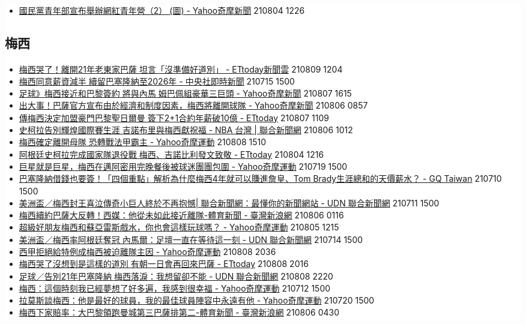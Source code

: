 - [國民黨青年部宣布舉辦網紅青年營（2） (圖) - Yahoo奇摩新聞](https://tw.news.yahoo.com/%E5%9C%8B%E6%B0%91%E9%BB%A8%E9%9D%92%E5%B9%B4%E9%83%A8%E5%AE%A3%E5%B8%83%E8%88%89%E8%BE%A6%E7%B6%B2%E7%B4%85%E9%9D%92%E5%B9%B4%E7%87%9F-2-%E5%9C%96-042614979.html "國民黨青年部宣布舉辦網紅青年營（2） (圖) - Yahoo奇摩新聞") 210804 1226

## 梅西


- [梅西哭了！離開21年老東家巴薩 坦言「沒準備好道別」 - ETtoday新聞雲](https://www.ettoday.net/news/20210809/2051457.htm "梅西哭了！離開21年老東家巴薩 坦言「沒準備好道別」 - ETtoday新聞雲") 210809 1204
- [梅西同意薪資減半 續留巴塞隆納至2026年 - 中央社即時新聞](https://www.cna.com.tw/news/firstnews/202107150239.aspx "梅西同意薪資減半 續留巴塞隆納至2026年 - 中央社即時新聞") 210715 1500
- [足球》梅西接近和巴黎簽約 將與內馬 姆巴佩組豪華三巨頭 - Yahoo奇摩新聞](https://tw.news.yahoo.com/%E8%B6%B3%E7%90%83-%E6%A2%85%E8%A5%BF%E6%8E%A5%E8%BF%91%E5%92%8C%E5%B7%B4%E9%BB%8E%E7%B0%BD%E7%B4%84-%E5%B0%87%E8%88%87%E5%85%A7%E9%A6%AC-%E5%A7%86%E5%B7%B4%E4%BD%A9%E7%B5%84%E8%B1%AA%E8%8F%AF%E4%B8%89%E5%B7%A8%E9%A0%AD-081546111.html "足球》梅西接近和巴黎簽約 將與內馬 姆巴佩組豪華三巨頭 - Yahoo奇摩新聞") 210807 1615
- [出大事！巴薩官方宣布由於經濟和制度因素，梅西將離開球隊 - Yahoo奇摩新聞](https://tw.news.yahoo.com/%E5%87%BA%E5%A4%A7%E4%BA%8B-%E5%B7%B4%E8%96%A9%E5%AE%98%E6%96%B9%E5%AE%A3%E5%B8%83%E7%94%B1%E6%96%BC%E7%B6%93%E6%BF%9F%E5%92%8C%E5%88%B6%E5%BA%A6%E5%9B%A0%E7%B4%A0-%E6%A2%85%E8%A5%BF%E5%B0%87%E9%9B%A2%E9%96%8B%E7%90%83%E9%9A%8A-005023978.html "出大事！巴薩官方宣布由於經濟和制度因素，梅西將離開球隊 - Yahoo奇摩新聞") 210806 0857
- [傳梅西決定加盟豪門巴黎聖日爾曼 簽下2+1合約年薪破10億 - ETtoday](https://sports.ettoday.net/news/2050216 "傳梅西決定加盟豪門巴黎聖日爾曼 簽下2+1合約年薪破10億 - ETtoday") 210807 1109
- [史柯拉告別輝煌國際賽生涯 吉諾布里與梅西獻祝福 - NBA 台灣 | 聯合新聞網](https://nba.udn.com/nba/story/6780/5654452 "史柯拉告別輝煌國際賽生涯 吉諾布里與梅西獻祝福 - NBA 台灣 | 聯合新聞網") 210806 1012
- [梅西確定離開母隊 恐轉戰法甲霸主 - Yahoo奇摩運動](https://tw.sports.yahoo.com/news/%E6%A2%85%E8%A5%BF%E7%A2%BA%E5%AE%9A%E9%9B%A2%E9%96%8B%E6%AF%8D%E9%9A%8A-%E6%81%90%E8%BD%89%E6%88%B0%E6%B3%95%E7%94%B2%E9%9C%B8%E4%B8%BB-071008988.html "梅西確定離開母隊 恐轉戰法甲霸主 - Yahoo奇摩運動") 210808 1510
- [阿根廷史柯拉完成國家隊退役戰 梅西、吉諾比利發文致敬 - ETtoday](https://sports.ettoday.net/news/2047701 "阿根廷史柯拉完成國家隊退役戰 梅西、吉諾比利發文致敬 - ETtoday") 210804 1216
- [巨星就是巨星，梅西在邁阿密用完晚餐後被球迷團團包圍 - Yahoo奇摩運動](https://tw.sports.yahoo.com/news/%E5%B7%A8%E6%98%9F%E5%B0%B1%E6%98%AF%E5%B7%A8%E6%98%9F-%E6%A2%85%E8%A5%BF%E5%9C%A8%E9%82%81%E9%98%BF%E5%AF%86%E7%94%A8%E5%AE%8C%E6%99%9A%E9%A4%90%E5%BE%8C%E8%A2%AB%E7%90%83%E8%BF%B7%E5%9C%98%E5%9C%98%E5%8C%85%E5%9C%8D-035534638.html "巨星就是巨星，梅西在邁阿密用完晚餐後被球迷團團包圍 - Yahoo奇摩運動") 210719 1500
- [巴塞隆納借錢也要簽！「四個重點」解析為什麼梅西4年就可以賺進詹皇、Tom Brady生涯總和的天價薪水？ - GQ Taiwan](https://www.gq.com.tw/entertainment/article/%E6%A2%85%E8%A5%BF-%E5%A4%A9%E5%83%B9%E8%96%AA%E6%B0%B4 "巴塞隆納借錢也要簽！「四個重點」解析為什麼梅西4年就可以賺進詹皇、Tom Brady生涯總和的天價薪水？ - GQ Taiwan") 210710 1500
- [美洲盃／梅西封王喜泣傳奇小巨人終於不再抱憾| 聯合新聞網：最懂你的新聞網站 - UDN 聯合新聞網](https://udn.com/news/story/7005/5593756 "美洲盃／梅西封王喜泣傳奇小巨人終於不再抱憾| 聯合新聞網：最懂你的新聞網站 - UDN 聯合新聞網") 210711 1500
- [梅西續約巴薩大反轉！西媒：他從未如此接近離隊-體育新聞 - 臺灣新浪網](https://news.sina.com.tw/article/20210806/39490198.html "梅西續約巴薩大反轉！西媒：他從未如此接近離隊-體育新聞 - 臺灣新浪網") 210806 0116
- [超級好朋友梅西和蘇亞雷斯戲水，你也會這樣玩球嗎？ - Yahoo奇摩運動](https://tw.sports.yahoo.com/news/%E8%B6%85%E7%B4%9A%E5%A5%BD%E6%9C%8B%E5%8F%8B%E6%A2%85%E8%A5%BF%E5%92%8C%E8%98%87%E4%BA%9E%E9%9B%B7%E6%96%AF%E6%88%B2%E6%B0%B4-%E4%BD%A0%E4%B9%9F%E6%9C%83%E9%80%99%E6%A8%A3%E7%8E%A9%E7%90%83%E5%97%8E-041539709.html "超級好朋友梅西和蘇亞雷斯戲水，你也會這樣玩球嗎？ - Yahoo奇摩運動") 210805 1215
- [美洲盃／梅西率阿根廷奪冠 內馬爾：足壇一直在等待這一刻 - UDN 聯合新聞網](https://udn.com/news/story/7005/5601215 "美洲盃／梅西率阿根廷奪冠 內馬爾：足壇一直在等待這一刻 - UDN 聯合新聞網") 210714 1500
- [西甲拒絕給特例成梅西被迫離隊主因 - Yahoo奇摩運動](https://tw.sports.yahoo.com/news/%E8%A5%BF%E7%94%B2%E6%8B%92%E7%B5%95%E7%B5%A6%E7%89%B9%E4%BE%8B%E6%88%90%E6%A2%85%E8%A5%BF%E8%A2%AB%E8%BF%AB%E9%9B%A2%E9%9A%8A%E4%B8%BB%E5%9B%A0-002201171.html?bcmt=1 "西甲拒絕給特例成梅西被迫離隊主因 - Yahoo奇摩運動") 210808 2036
- [梅西哭了沒想到是這樣的道別 有朝一日會再回來巴薩 - ETtoday](https://sports.ettoday.net/news/2051122?redirect=1 "梅西哭了沒想到是這樣的道別 有朝一日會再回來巴薩 - ETtoday") 210808 2016
- [足球／告別21年巴塞隆納 梅西落淚：我想留卻不能 - UDN 聯合新聞網](https://udn.com/news/story/7005/5659748?from=udn_mobile_indexrecommend "足球／告別21年巴塞隆納 梅西落淚：我想留卻不能 - UDN 聯合新聞網") 210808 2220
- [梅西：這個時刻我已經夢想了好多遍，我感到很幸福 - Yahoo奇摩運動](https://tw.sports.yahoo.com/news/%E6%A2%85%E8%A5%BF-%E9%80%99%E5%80%8B%E6%99%82%E5%88%BB%E6%88%91%E5%B7%B2%E7%B6%93%E5%A4%A2%E6%83%B3%E4%BA%86%E5%A5%BD%E5%A4%9A%E9%81%8D-%E6%88%91%E6%84%9F%E5%88%B0%E5%BE%88%E5%B9%B8%E7%A6%8F-033015233.html "梅西：這個時刻我已經夢想了好多遍，我感到很幸福 - Yahoo奇摩運動") 210712 1500
- [拉莫斯談梅西：他是最好的球員，我的最佳球員陣容中永遠有他 - Yahoo奇摩運動](https://tw.sports.yahoo.com/news/%E6%8B%89%E8%8E%AB%E6%96%AF%E8%AB%87%E6%A2%85%E8%A5%BF-%E4%BB%96%E6%98%AF%E6%9C%80%E5%A5%BD%E7%9A%84%E7%90%83%E5%93%A1-%E6%88%91%E7%9A%84%E6%9C%80%E4%BD%B3%E7%90%83%E5%93%A1%E9%99%A3%E5%AE%B9%E4%B8%AD%E6%B0%B8%E9%81%A0%E6%9C%89%E4%BB%96-034541338.html "拉莫斯談梅西：他是最好的球員，我的最佳球員陣容中永遠有他 - Yahoo奇摩運動") 210720 1500
- [梅西下家賠率：大巴黎領跑曼城第三巴薩排第二-體育新聞 - 臺灣新浪網](https://news.sina.com.tw/article/20210806/39491000.html "梅西下家賠率：大巴黎領跑曼城第三巴薩排第二-體育新聞 - 臺灣新浪網") 210806 0430
